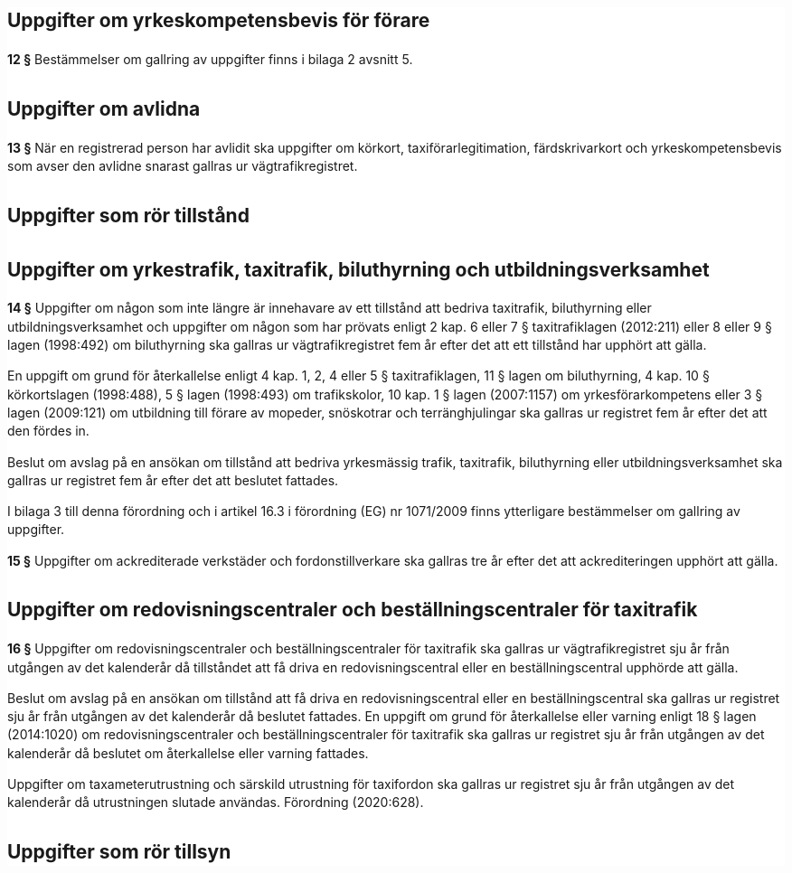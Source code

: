 ## Uppgifter om yrkeskompetensbevis för förare

**12 §** Bestämmelser om gallring av uppgifter finns i bilaga 2 avsnitt 5.

## Uppgifter om avlidna

**13 §** När en registrerad person har avlidit ska uppgifter om körkort, taxiförarlegitimation, färdskrivarkort och yrkeskompetensbevis som avser den avlidne snarast gallras ur vägtrafikregistret.

## Uppgifter som rör tillstånd

## Uppgifter om yrkestrafik, taxitrafik, biluthyrning och utbildningsverksamhet

**14 §** Uppgifter om någon som inte längre är innehavare av ett tillstånd att bedriva taxitrafik, biluthyrning eller utbildningsverksamhet och uppgifter om någon som har prövats enligt 2 kap. 6 eller 7 § taxitrafiklagen (2012:211) eller 8 eller 9 § lagen (1998:492) om biluthyrning ska gallras ur vägtrafikregistret fem år efter det att ett tillstånd har upphört att gälla.

En uppgift om grund för återkallelse enligt 4 kap. 1, 2, 4 eller 5 § taxitrafiklagen, 11 § lagen om biluthyrning, 4 kap. 10 § körkortslagen (1998:488), 5 § lagen (1998:493) om trafikskolor, 10 kap. 1 § lagen (2007:1157) om yrkesförarkompetens eller 3 § lagen (2009:121) om utbildning till förare av mopeder, snöskotrar och terränghjulingar ska gallras ur registret fem år efter det att den fördes in.

Beslut om avslag på en ansökan om tillstånd att bedriva yrkesmässig trafik, taxitrafik, biluthyrning eller utbildningsverksamhet ska gallras ur registret fem år efter det att beslutet fattades.

I bilaga 3 till denna förordning och i artikel 16.3 i förordning (EG) nr 1071/2009 finns ytterligare bestämmelser om gallring av uppgifter.

**15 §** Uppgifter om ackrediterade verkstäder och fordonstillverkare ska gallras tre år efter det att ackrediteringen upphört att gälla.

## Uppgifter om redovisningscentraler och beställningscentraler för taxitrafik

**16 §** Uppgifter om redovisningscentraler och beställningscentraler för taxitrafik ska gallras ur vägtrafikregistret sju år från utgången av det kalenderår då tillståndet att få driva en redovisningscentral eller en beställningscentral upphörde att gälla.

Beslut om avslag på en ansökan om tillstånd att få driva en redovisningscentral eller en beställningscentral ska gallras ur registret sju år från utgången av det kalenderår då beslutet fattades. En uppgift om grund för återkallelse eller varning enligt 18 § lagen (2014:1020) om redovisningscentraler och beställningscentraler för taxitrafik ska gallras ur registret sju år från utgången av det kalenderår då beslutet om återkallelse eller varning fattades.

Uppgifter om taxameterutrustning och särskild utrustning för taxifordon ska gallras ur registret sju år från utgången av det kalenderår då utrustningen slutade användas. Förordning (2020:628).

## Uppgifter som rör tillsyn
